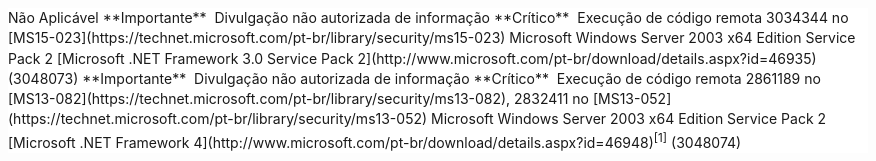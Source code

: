 </td>
<td style="border:1px solid black;">
Não Aplicável

</td>
<td style="border:1px solid black;">
**Importante**   
Divulgação não autorizada de informação

</td>
<td style="border:1px solid black;">
**Crítico**   
Execução de código remota

</td>
<td style="border:1px solid black;" colspan="2">
3034344 no [MS15-023](https://technet.microsoft.com/pt-br/library/security/ms15-023)

</td>
</tr>
<tr>
<td style="border:1px solid black;">
Microsoft Windows Server 2003 x64 Edition Service Pack 2

</td>
<td style="border:1px solid black;">
[Microsoft .NET Framework 3.0 Service Pack 2](http://www.microsoft.com/pt-br/download/details.aspx?id=46935)  
(3048073)

</td>
<td style="border:1px solid black;">
**Importante**   
Divulgação não autorizada de informação

</td>
<td style="border:1px solid black;">
**Crítico**   
Execução de código remota

</td>
<td style="border:1px solid black;" colspan="2">
2861189 no [MS13-082](https://technet.microsoft.com/pt-br/library/security/ms13-082),  
2832411 no [MS13-052](https://technet.microsoft.com/pt-br/library/security/ms13-052)

</td>
</tr>
<tr>
<td style="border:1px solid black;">
Microsoft Windows Server 2003 x64 Edition Service Pack 2

</td>
<td style="border:1px solid black;">
[Microsoft .NET Framework 4](http://www.microsoft.com/pt-br/download/details.aspx?id=46948)<sup>[1]</sup>
(3048074)
